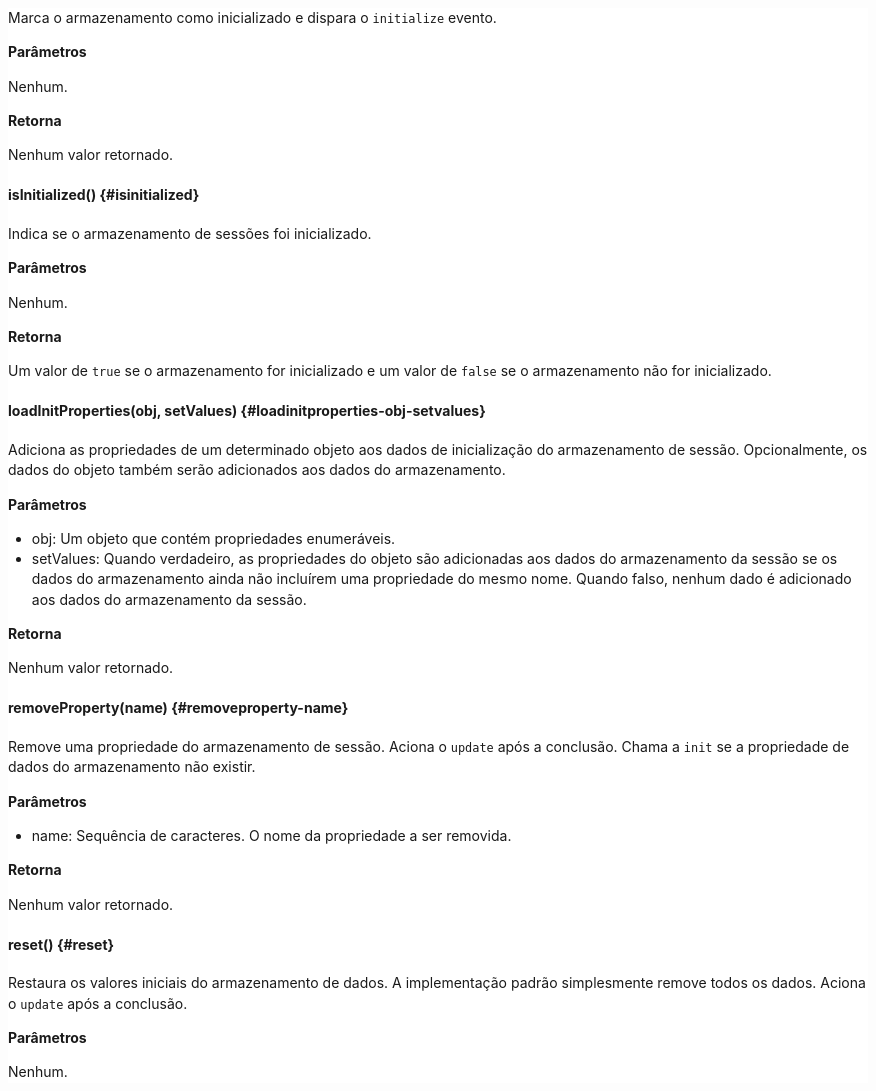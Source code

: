 Marca o armazenamento como inicializado e dispara o `initialize` evento.

**Parâmetros**

Nenhum.

**Retorna**

Nenhum valor retornado.

#### isInitialized() {#isinitialized}

Indica se o armazenamento de sessões foi inicializado.

**Parâmetros**

Nenhum.

**Retorna**

Um valor de `true` se o armazenamento for inicializado e um valor de `false` se o armazenamento não for inicializado.

#### loadInitProperties(obj, setValues) {#loadinitproperties-obj-setvalues}

Adiciona as propriedades de um determinado objeto aos dados de inicialização do armazenamento de sessão. Opcionalmente, os dados do objeto também serão adicionados aos dados do armazenamento.

**Parâmetros**

* obj: Um objeto que contém propriedades enumeráveis.
* setValues: Quando verdadeiro, as propriedades do objeto são adicionadas aos dados do armazenamento da sessão se os dados do armazenamento ainda não incluírem uma propriedade do mesmo nome. Quando falso, nenhum dado é adicionado aos dados do armazenamento da sessão.

**Retorna**

Nenhum valor retornado.

#### removeProperty(name) {#removeproperty-name}

Remove uma propriedade do armazenamento de sessão. Aciona o `update` após a conclusão. Chama a `init` se a propriedade de dados do armazenamento não existir.

**Parâmetros**

* name: Sequência de caracteres. O nome da propriedade a ser removida.

**Retorna**

Nenhum valor retornado.

#### reset() {#reset}

Restaura os valores iniciais do armazenamento de dados. A implementação padrão simplesmente remove todos os dados. Aciona o `update` após a conclusão.

**Parâmetros**

Nenhum.
